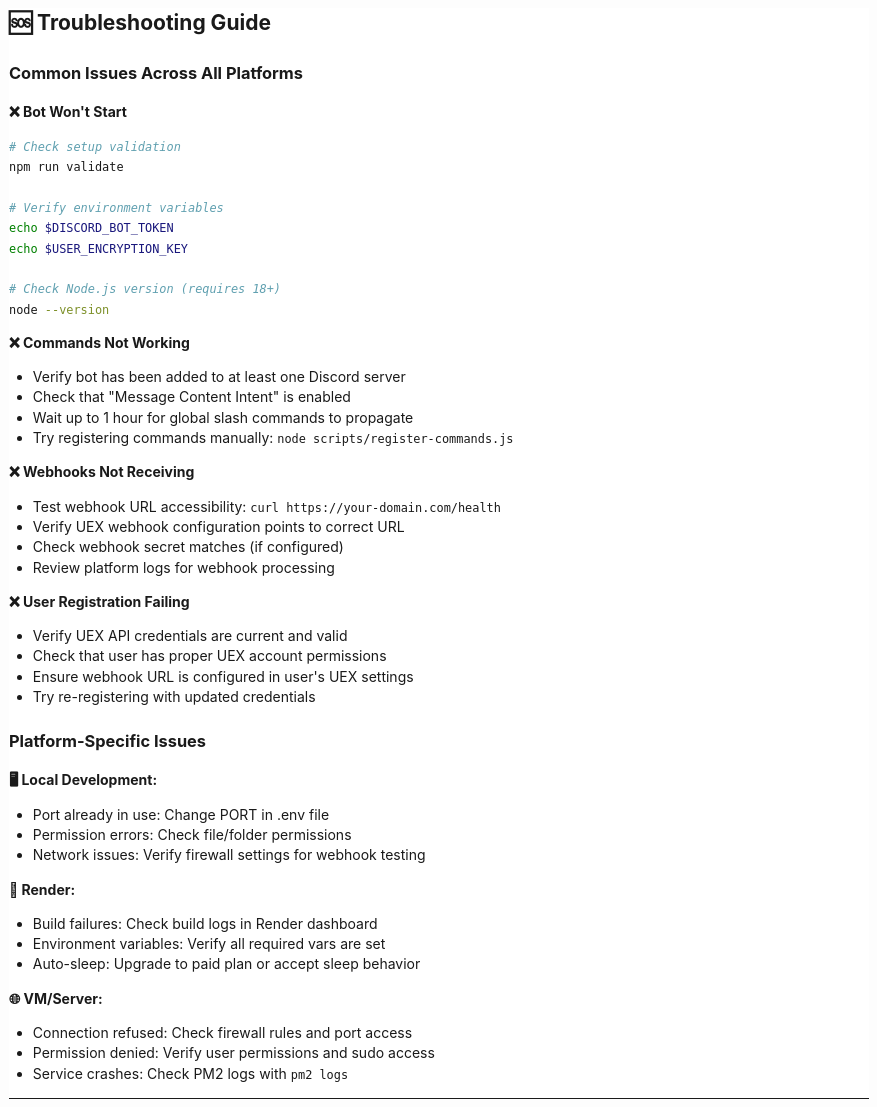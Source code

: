 
## 🆘 Troubleshooting Guide

### **Common Issues Across All Platforms**

**❌ Bot Won't Start**
```bash
# Check setup validation
npm run validate

# Verify environment variables
echo $DISCORD_BOT_TOKEN
echo $USER_ENCRYPTION_KEY

# Check Node.js version (requires 18+)
node --version
```

**❌ Commands Not Working**
- Verify bot has been added to at least one Discord server
- Check that "Message Content Intent" is enabled
- Wait up to 1 hour for global slash commands to propagate
- Try registering commands manually: `node scripts/register-commands.js`

**❌ Webhooks Not Receiving**
- Test webhook URL accessibility: `curl https://your-domain.com/health`
- Verify UEX webhook configuration points to correct URL
- Check webhook secret matches (if configured)
- Review platform logs for webhook processing

**❌ User Registration Failing**
- Verify UEX API credentials are current and valid
- Check that user has proper UEX account permissions
- Ensure webhook URL is configured in user's UEX settings
- Try re-registering with updated credentials

### **Platform-Specific Issues**

**🖥️ Local Development:**
- Port already in use: Change PORT in .env file
- Permission errors: Check file/folder permissions
- Network issues: Verify firewall settings for webhook testing

**📱 Render:**
- Build failures: Check build logs in Render dashboard
- Environment variables: Verify all required vars are set
- Auto-sleep: Upgrade to paid plan or accept sleep behavior

**🌐 VM/Server:**
- Connection refused: Check firewall rules and port access
- Permission denied: Verify user permissions and sudo access
- Service crashes: Check PM2 logs with `pm2 logs`

---
